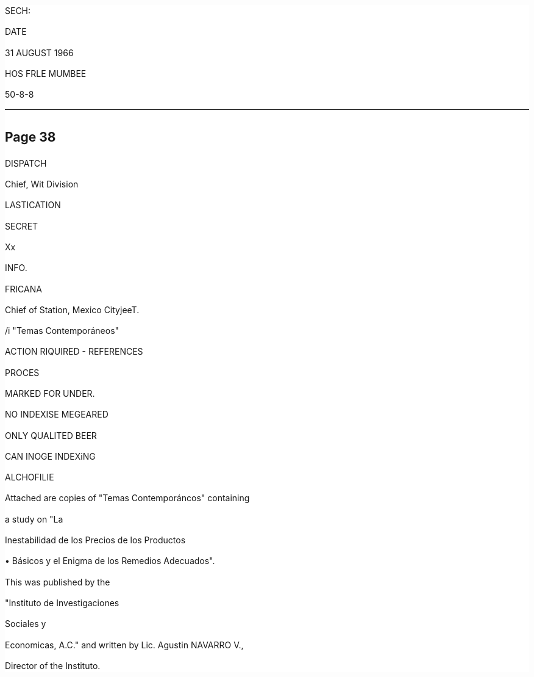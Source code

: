 SECH:

DATE

31 AUGUST 1966

HOS FRLE MUMBEE

50-8-8

---

## Page 38

DISPATCH

Chief, Wit Division

LASTICATION

SECRET

Xx

INFO.

FRICANA

Chief of Station, Mexico CityjeeT.

/i "Temas Contemporáneos"

ACTION RIQUIRED - REFERENCES

PROCES

MARKED FOR UNDER.

NO INDEXISE MEGEARED

ONLY QUALITED BEER

CAN INOGE INDEXiNG

ALCHOFILIE

Attached are copies of "Temas Contemporáncos" containing

a study on "La

Inestabilidad de los Precios de los Productos

• Básicos y el Enigma de los Remedios Adecuados".

This was published by the

"Instituto de Investigaciones

Sociales y

Economicas, A.C." and written by Lic. Agustin NAVARRO V.,

Director of the Instituto.

